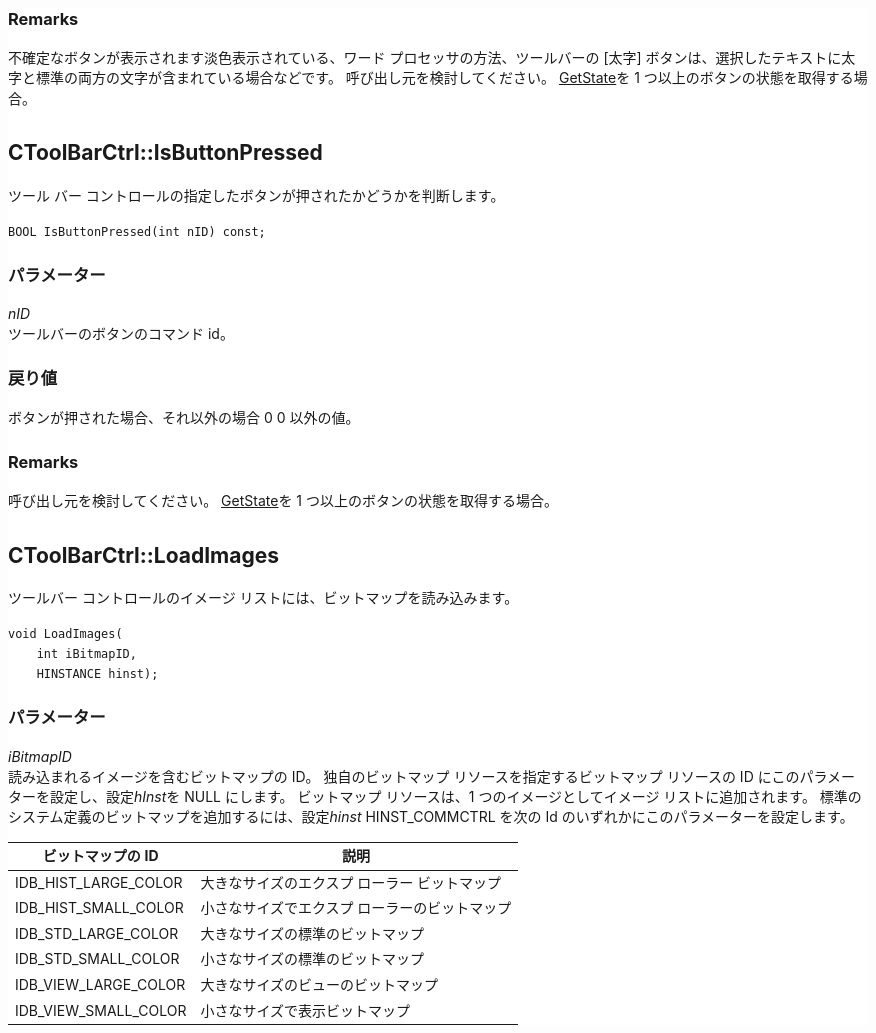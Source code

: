 ### <a name="remarks"></a>Remarks

不確定なボタンが表示されます淡色表示されている、ワード プロセッサの方法、ツールバーの [太字] ボタンは、選択したテキストに太字と標準の両方の文字が含まれている場合などです。 呼び出し元を検討してください。 [GetState](#getstate)を 1 つ以上のボタンの状態を取得する場合。

##  <a name="isbuttonpressed"></a>  CToolBarCtrl::IsButtonPressed

ツール バー コントロールの指定したボタンが押されたかどうかを判断します。

```
BOOL IsButtonPressed(int nID) const;
```

### <a name="parameters"></a>パラメーター

*nID*<br/>
ツールバーのボタンのコマンド id。

### <a name="return-value"></a>戻り値

ボタンが押された場合、それ以外の場合 0 0 以外の値。

### <a name="remarks"></a>Remarks

呼び出し元を検討してください。 [GetState](#getstate)を 1 つ以上のボタンの状態を取得する場合。

##  <a name="loadimages"></a>  CToolBarCtrl::LoadImages

ツールバー コントロールのイメージ リストには、ビットマップを読み込みます。

```
void LoadImages(
    int iBitmapID,
    HINSTANCE hinst);
```

### <a name="parameters"></a>パラメーター

*iBitmapID*<br/>
読み込まれるイメージを含むビットマップの ID。 独自のビットマップ リソースを指定するビットマップ リソースの ID にこのパラメーターを設定し、設定*hInst*を NULL にします。 ビットマップ リソースは、1 つのイメージとしてイメージ リストに追加されます。 標準のシステム定義のビットマップを追加するには、設定*hinst* HINST_COMMCTRL を次の Id のいずれかにこのパラメーターを設定します。

|ビットマップの ID|説明|
|---------------|-----------------|
|IDB_HIST_LARGE_COLOR|大きなサイズのエクスプ ローラー ビットマップ|
|IDB_HIST_SMALL_COLOR|小さなサイズでエクスプ ローラーのビットマップ|
|IDB_STD_LARGE_COLOR|大きなサイズの標準のビットマップ|
|IDB_STD_SMALL_COLOR|小さなサイズの標準のビットマップ|
|IDB_VIEW_LARGE_COLOR|大きなサイズのビューのビットマップ|
|IDB_VIEW_SMALL_COLOR|小さなサイズで表示ビットマップ|
